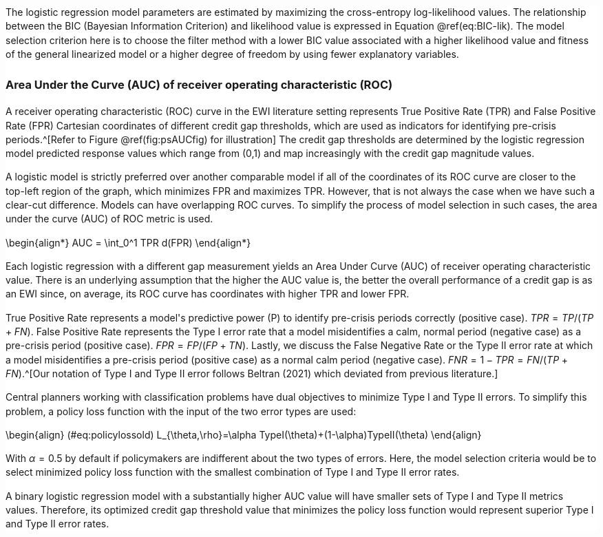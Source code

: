 The logistic regression model parameters are estimated by maximizing the cross-entropy log-likelihood values. The relationship between the BIC (Bayesian Information Criterion) and likelihood value is expressed in Equation \@ref(eq:BIC-lik). The model selection criterion here is to choose the filter method with a lower BIC value associated with a higher likelihood value and fitness of the general linearized model or a higher degree of freedom by using fewer explanatory variables.

### Area Under the Curve (AUC) of receiver operating characteristic (ROC) 

A receiver operating characteristic (ROC) curve in the EWI literature setting represents True Positive Rate (TPR) and False Positive Rate (FPR) Cartesian coordinates of different credit gap thresholds, which are used as indicators for identifying pre-crisis periods.^[Refer to Figure \@ref(fig:psAUCfig) for illustration] The credit gap thresholds are determined by the logistic regression model predicted response values which range from (0,1) and map increasingly with the credit gap magnitude values.

A logistic model is strictly preferred over another comparable model if all of the coordinates of its ROC curve are closer to the top-left region of the graph, which minimizes FPR and maximizes TPR. However, that is not always the case when we have such a clear-cut difference. Models can have overlapping ROC curves. To simplify the process of model selection in such cases, the area under the curve (AUC) of ROC metric is used.

\begin{align*}
AUC = \int_0^1 TPR d(FPR)
\end{align*}

Each logistic regression with a different gap measurement yields an Area Under Curve (AUC) of receiver operating characteristic value. There is an underlying assumption that the higher the AUC value is, the better the overall performance of a credit gap is as an EWI since, on average, its ROC curve has coordinates with higher TPR and lower FPR. 

True Positive Rate represents a model's predictive power (P) to identify pre-crisis periods correctly (positive case). $TPR = TP / (TP + FN)$. False Positive Rate represents the Type I error rate that a model misidentifies a calm, normal period (negative case) as a pre-crisis period (positive case). $FPR = FP / (FP + TN)$. Lastly, we discuss the False Negative Rate or the Type II error rate at which a model misidentifies a pre-crisis period (positive case) as a normal calm period (negative case). $FNR = 1 - TPR = FN / (TP + FN)$.^[Our notation of Type I and Type II error follows Beltran (2021) which deviated from previous literature.]

Central planners working with classification problems have dual objectives to minimize Type I and Type II errors. To simplify this problem, a policy loss function with the input of the two error types are used: 

\begin{align} (\#eq:policylossold)
L_{\theta,\rho}=\alpha TypeI(\theta)+(1-\alpha)TypeII(\theta)
\end{align}

With $\alpha = 0.5$ by default if policymakers are indifferent about the two types of errors. Here, the model selection criteria would be to select minimized policy loss function with the smallest combination of Type I and Type II error rates. 

A binary logistic regression model with a substantially higher AUC value will have smaller sets of Type I and Type II metrics values. Therefore, its optimized credit gap threshold value that minimizes the policy loss function would represent superior Type I and Type II error rates.
